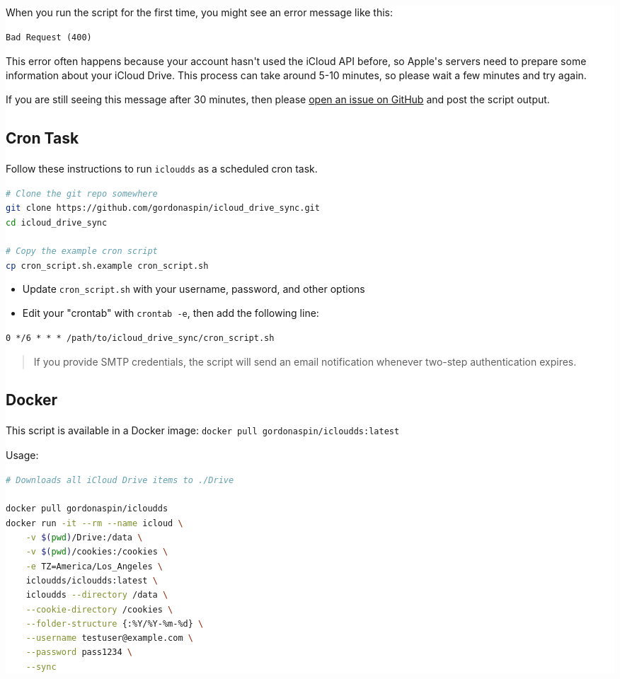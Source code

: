 When you run the script for the first time, you might see an error message like this:

``` plain
Bad Request (400)
```

This error often happens because your account hasn't used the iCloud API before, so Apple's servers need to prepare some information about your iCloud Drive. This process can take around 5-10 minutes, so please wait a few minutes and try again.

If you are still seeing this message after 30 minutes, then please [open an issue on GitHub](https://github.com/gordonaspin/icloud_drive_sync/issues/new) and post the script output.

## Cron Task

Follow these instructions to run `icloudds` as a scheduled cron task.

``` sh
# Clone the git repo somewhere
git clone https://github.com/gordonaspin/icloud_drive_sync.git
cd icloud_drive_sync

# Copy the example cron script
cp cron_script.sh.example cron_script.sh
```

- Update `cron_script.sh` with your username, password, and other options

- Edit your "crontab" with `crontab -e`, then add the following line:

``` plain
0 */6 * * * /path/to/icloud_drive_sync/cron_script.sh
```

> If you provide SMTP credentials, the script will send an email notification
> whenever two-step authentication expires.

## Docker

This script is available in a Docker image: `docker pull gordonaspin/icloudds:latest`

Usage:

```bash
# Downloads all iCloud Drive items to ./Drive

docker pull gordonaspin/icloudds
docker run -it --rm --name icloud \
    -v $(pwd)/Drive:/data \
    -v $(pwd)/cookies:/cookies \
    -e TZ=America/Los_Angeles \
    icloudds/icloudds:latest \
    icloudds --directory /data \
    --cookie-directory /cookies \
    --folder-structure {:%Y/%Y-%m-%d} \
    --username testuser@example.com \
    --password pass1234 \
    --sync
```
